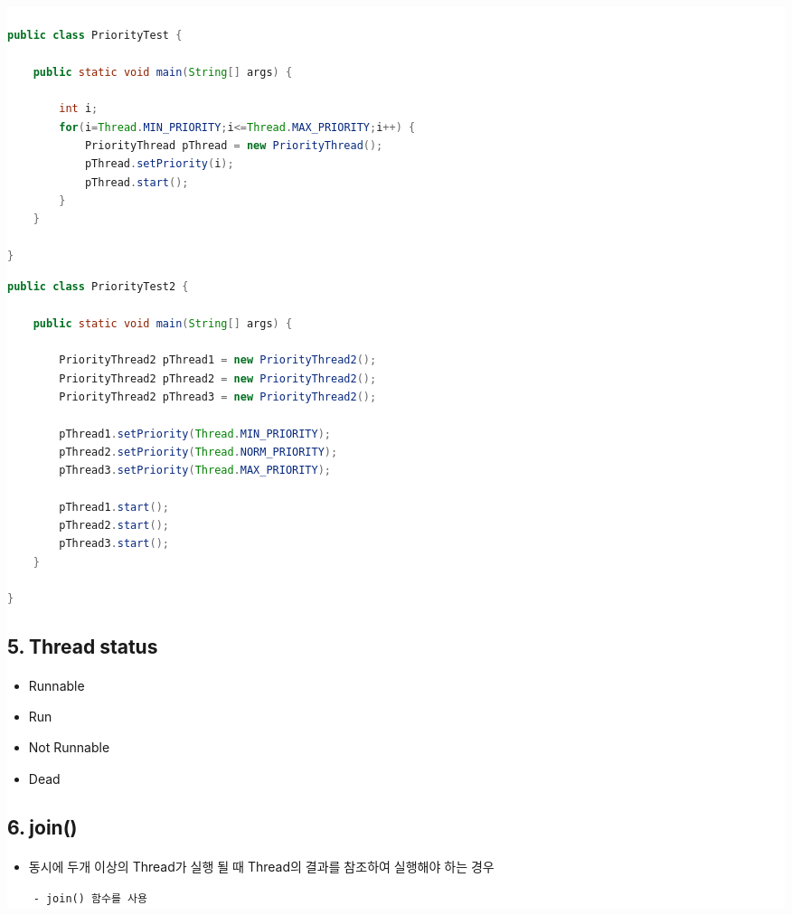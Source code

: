```java

public class PriorityTest {

	public static void main(String[] args) {
		
		int i;
		for(i=Thread.MIN_PRIORITY;i<=Thread.MAX_PRIORITY;i++) {
			PriorityThread pThread = new PriorityThread();
			pThread.setPriority(i);
			pThread.start();
		}
	}

}
```

```java
public class PriorityTest2 {

	public static void main(String[] args) {
		
		PriorityThread2 pThread1 = new PriorityThread2();
		PriorityThread2 pThread2 = new PriorityThread2();
		PriorityThread2 pThread3 = new PriorityThread2();

		pThread1.setPriority(Thread.MIN_PRIORITY);
		pThread2.setPriority(Thread.NORM_PRIORITY);
		pThread3.setPriority(Thread.MAX_PRIORITY);
		
		pThread1.start();
		pThread2.start();
		pThread3.start();
	}

}
```

## 5. Thread status
* Runnable

* Run
* Not Runnable
* Dead

## 6. join()

* 동시에 두개 이상의 Thread가 실행 될 때 Thread의 결과를 참조하여 실행해야 하는 경우

```
    - join() 함수를 사용
```
